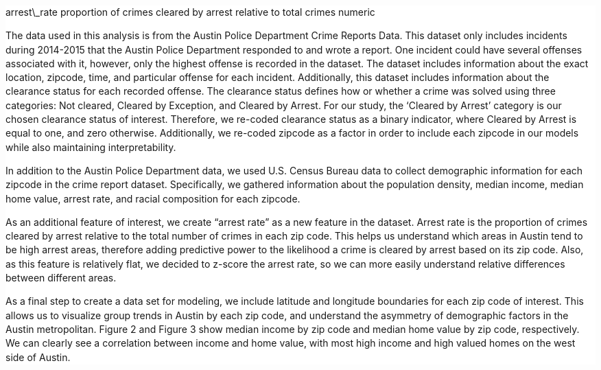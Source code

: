 <tr>
<td style="text-align:left;">
arrest\_rate
</td>
<td style="text-align:left;">
proportion of crimes cleared by arrest relative to total crimes
</td>
<td style="text-align:left;">
numeric
</td>
</tr>
</tbody>
</table>

The data used in this analysis is from the Austin Police Department
Crime Reports Data. This dataset only includes incidents during
2014-2015 that the Austin Police Department responded to and wrote a
report. One incident could have several offenses associated with it,
however, only the highest offense is recorded in the dataset. The
dataset includes information about the exact location, zipcode, time,
and particular offense for each incident. Additionally, this dataset
includes information about the clearance status for each recorded
offense. The clearance status defines how or whether a crime was solved
using three categories: Not cleared, Cleared by Exception, and Cleared
by Arrest. For our study, the ‘Cleared by Arrest’ category is our chosen
clearance status of interest. Therefore, we re-coded clearance status as
a binary indicator, where Cleared by Arrest is equal to one, and zero
otherwise. Additionally, we re-coded zipcode as a factor in order to
include each zipcode in our models while also maintaining
interpretability.

In addition to the Austin Police Department data, we used U.S. Census
Bureau data to collect demographic information for each zipcode in the
crime report dataset. Specifically, we gathered information about the
population density, median income, median home value, arrest rate, and
racial composition for each zipcode.

As an additional feature of interest, we create “arrest rate” as a new
feature in the dataset. Arrest rate is the proportion of crimes cleared
by arrest relative to the total number of crimes in each zip code. This
helps us understand which areas in Austin tend to be high arrest areas,
therefore adding predictive power to the likelihood a crime is cleared
by arrest based on its zip code. Also, as this feature is relatively
flat, we decided to z-score the arrest rate, so we can more easily
understand relative differences between different areas.

As a final step to create a data set for modeling, we include latitude
and longitude boundaries for each zip code of interest. This allows us
to visualize group trends in Austin by each zip code, and understand the
asymmetry of demographic factors in the Austin metropolitan. Figure 2
and Figure 3 show median income by zip code and median home value by zip
code, respectively. We can clearly see a correlation between income and
home value, with most high income and high valued homes on the west side
of Austin.
